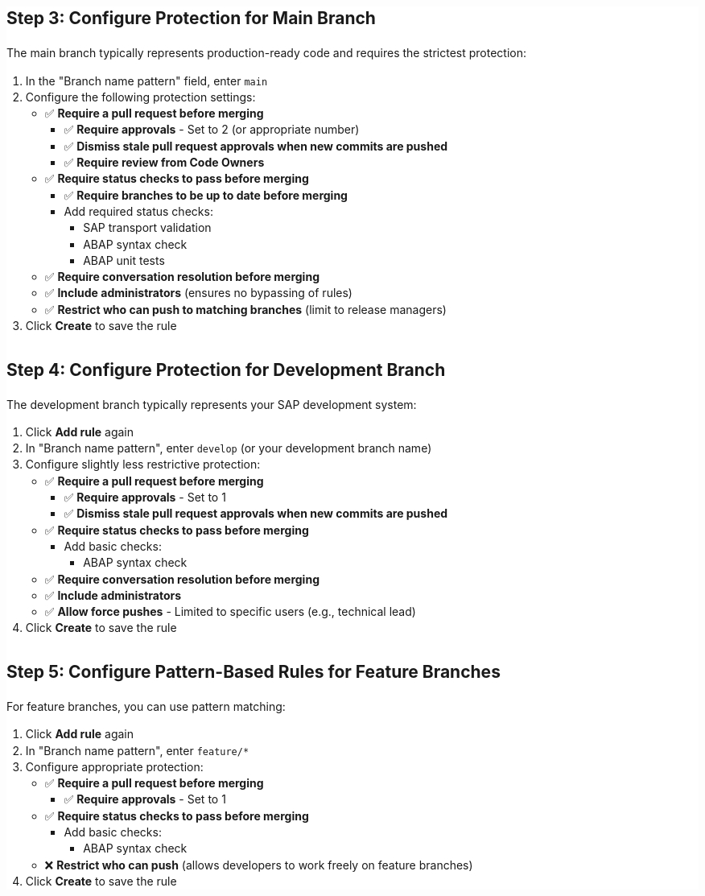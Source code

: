## Step 3: Configure Protection for Main Branch

The main branch typically represents production-ready code and requires the strictest protection:

1. In the "Branch name pattern" field, enter `main`
2. Configure the following protection settings:
   - ✅ **Require a pull request before merging**
     - ✅ **Require approvals** - Set to 2 (or appropriate number)
     - ✅ **Dismiss stale pull request approvals when new commits are pushed**
     - ✅ **Require review from Code Owners**
   - ✅ **Require status checks to pass before merging**
     - ✅ **Require branches to be up to date before merging**
     - Add required status checks:
       - SAP transport validation
       - ABAP syntax check
       - ABAP unit tests
   - ✅ **Require conversation resolution before merging**
   - ✅ **Include administrators** (ensures no bypassing of rules)
   - ✅ **Restrict who can push to matching branches** (limit to release managers)
3. Click **Create** to save the rule

## Step 4: Configure Protection for Development Branch

The development branch typically represents your SAP development system:

1. Click **Add rule** again
2. In "Branch name pattern", enter `develop` (or your development branch name)
3. Configure slightly less restrictive protection:
   - ✅ **Require a pull request before merging**
     - ✅ **Require approvals** - Set to 1
     - ✅ **Dismiss stale pull request approvals when new commits are pushed**
   - ✅ **Require status checks to pass before merging**
     - Add basic checks:
       - ABAP syntax check
   - ✅ **Require conversation resolution before merging**
   - ✅ **Include administrators**
   - ✅ **Allow force pushes** - Limited to specific users (e.g., technical lead)
4. Click **Create** to save the rule

## Step 5: Configure Pattern-Based Rules for Feature Branches

For feature branches, you can use pattern matching:

1. Click **Add rule** again
2. In "Branch name pattern", enter `feature/*`
3. Configure appropriate protection:
   - ✅ **Require a pull request before merging**
     - ✅ **Require approvals** - Set to 1
   - ✅ **Require status checks to pass before merging**
     - Add basic checks:
       - ABAP syntax check
   - ❌ **Restrict who can push** (allows developers to work freely on feature branches)
4. Click **Create** to save the rule
